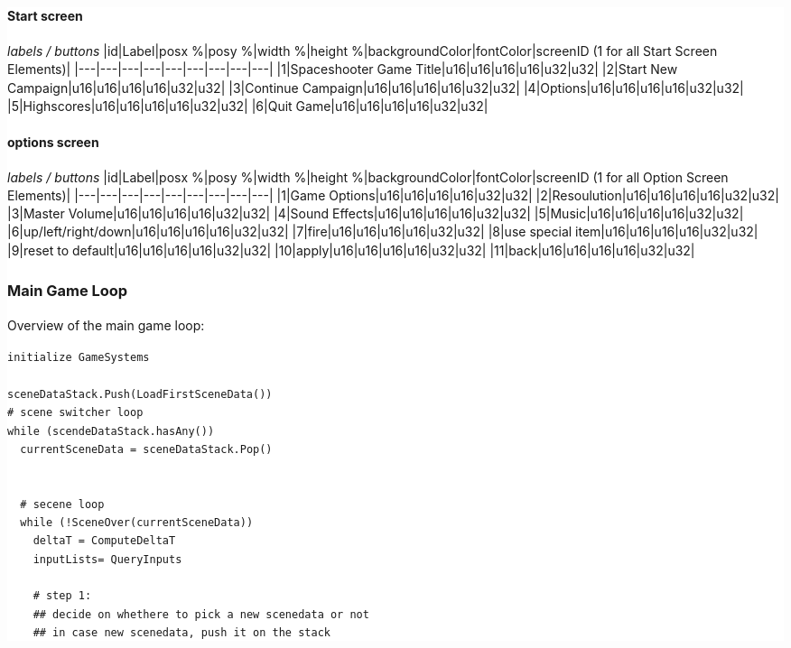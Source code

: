 

#### Start screen


*labels / buttons*
|id|Label|posx %|posy %|width %|height %|backgroundColor|fontColor|screenID (1 for all Start Screen Elements)|
|---|---|---|---|---|---|---|---|---|
|1|Spaceshooter Game Title|u16|u16|u16|u16|u32|u32|
|2|Start New Campaign|u16|u16|u16|u16|u32|u32|
|3|Continue Campaign|u16|u16|u16|u16|u32|u32|
|4|Options|u16|u16|u16|u16|u32|u32|
|5|Highscores|u16|u16|u16|u16|u32|u32|
|6|Quit Game|u16|u16|u16|u16|u32|u32|


#### options screen

*labels / buttons*
|id|Label|posx %|posy %|width %|height %|backgroundColor|fontColor|screenID (1 for all Option Screen Elements)|
|---|---|---|---|---|---|---|---|---|
|1|Game Options|u16|u16|u16|u16|u32|u32|
|2|Resoulution|u16|u16|u16|u16|u32|u32|
|3|Master Volume|u16|u16|u16|u16|u32|u32|
|4|Sound Effects|u16|u16|u16|u16|u32|u32|
|5|Music|u16|u16|u16|u16|u32|u32|
|6|up/left/right/down|u16|u16|u16|u16|u32|u32|
|7|fire|u16|u16|u16|u16|u32|u32|
|8|use special item|u16|u16|u16|u16|u32|u32|
|9|reset to default|u16|u16|u16|u16|u32|u32|
|10|apply|u16|u16|u16|u16|u32|u32|
|11|back|u16|u16|u16|u16|u32|u32|



### Main Game Loop

Overview of the main game loop:

```
initialize GameSystems

sceneDataStack.Push(LoadFirstSceneData())
# scene switcher loop
while (scendeDataStack.hasAny())
  currentSceneData = sceneDataStack.Pop()


  # secene loop
  while (!SceneOver(currentSceneData))
    deltaT = ComputeDeltaT
    inputLists= QueryInputs

    # step 1:
    ## decide on whethere to pick a new scenedata or not
    ## in case new scenedata, push it on the stack
```